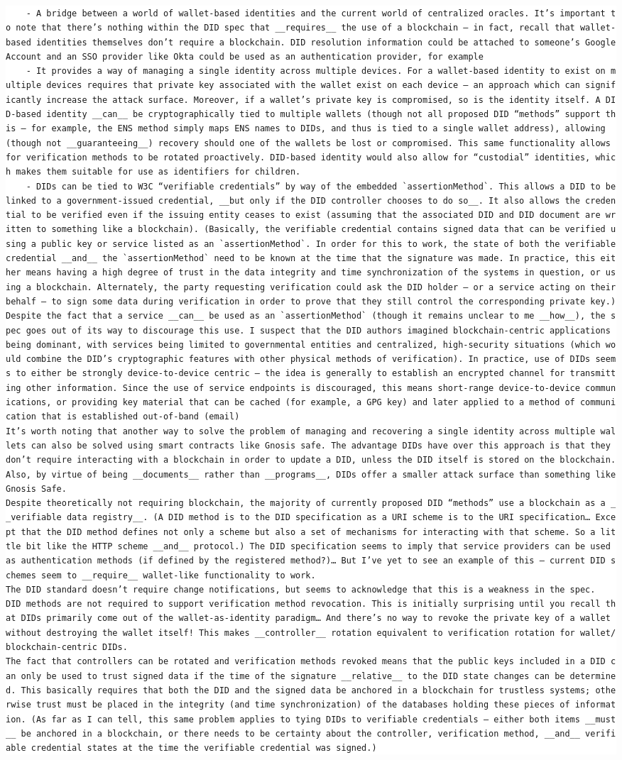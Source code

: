         - A bridge between a world of wallet-based identities and the current world of centralized oracles. It’s important to note that there’s nothing within the DID spec that __requires__ the use of a blockchain — in fact, recall that wallet-based identities themselves don’t require a blockchain. DID resolution information could be attached to someone’s Google Account and an SSO provider like Okta could be used as an authentication provider, for example
        - It provides a way of managing a single identity across multiple devices. For a wallet-based identity to exist on multiple devices requires that private key associated with the wallet exist on each device — an approach which can significantly increase the attack surface. Moreover, if a wallet’s private key is compromised, so is the identity itself. A DID-based identity __can__ be cryptographically tied to multiple wallets (though not all proposed DID “methods” support this — for example, the ENS method simply maps ENS names to DIDs, and thus is tied to a single wallet address), allowing (though not __guaranteeing__) recovery should one of the wallets be lost or compromised. This same functionality allows for verification methods to be rotated proactively. DID-based identity would also allow for “custodial” identities, which makes them suitable for use as identifiers for children.
        - DIDs can be tied to W3C “verifiable credentials” by way of the embedded `assertionMethod`. This allows a DID to be linked to a government-issued credential, __but only if the DID controller chooses to do so__. It also allows the credential to be verified even if the issuing entity ceases to exist (assuming that the associated DID and DID document are written to something like a blockchain). (Basically, the verifiable credential contains signed data that can be verified using a public key or service listed as an `assertionMethod`. In order for this to work, the state of both the verifiable credential __and__ the `assertionMethod` need to be known at the time that the signature was made. In practice, this either means having a high degree of trust in the data integrity and time synchronization of the systems in question, or using a blockchain. Alternately, the party requesting verification could ask the DID holder — or a service acting on their behalf — to sign some data during verification in order to prove that they still control the corresponding private key.)
    Despite the fact that a service __can__ be used as an `assertionMethod` (though it remains unclear to me __how__), the spec goes out of its way to discourage this use. I suspect that the DID authors imagined blockchain-centric applications being dominant, with services being limited to governmental entities and centralized, high-security situations (which would combine the DID’s cryptographic features with other physical methods of verification). In practice, use of DIDs seems to either be strongly device-to-device centric — the idea is generally to establish an encrypted channel for transmitting other information. Since the use of service endpoints is discouraged, this means short-range device-to-device communications, or providing key material that can be cached (for example, a GPG key) and later applied to a method of communication that is established out-of-band (email)
    It’s worth noting that another way to solve the problem of managing and recovering a single identity across multiple wallets can also be solved using smart contracts like Gnosis safe. The advantage DIDs have over this approach is that they don’t require interacting with a blockchain in order to update a DID, unless the DID itself is stored on the blockchain. Also, by virtue of being __documents__ rather than __programs__, DIDs offer a smaller attack surface than something like Gnosis Safe.
    Despite theoretically not requiring blockchain, the majority of currently proposed DID “methods” use a blockchain as a __verifiable data registry__. (A DID method is to the DID specification as a URI scheme is to the URI specification… Except that the DID method defines not only a scheme but also a set of mechanisms for interacting with that scheme. So a little bit like the HTTP scheme __and__ protocol.) The DID specification seems to imply that service providers can be used as authentication methods (if defined by the registered method?)… But I’ve yet to see an example of this — current DID schemes seem to __require__ wallet-like functionality to work.
    The DID standard doesn’t require change notifications, but seems to acknowledge that this is a weakness in the spec.
    DID methods are not required to support verification method revocation. This is initially surprising until you recall that DIDs primarily come out of the wallet-as-identity paradigm… And there’s no way to revoke the private key of a wallet without destroying the wallet itself! This makes __controller__ rotation equivalent to verification rotation for wallet/blockchain-centric DIDs.
    The fact that controllers can be rotated and verification methods revoked means that the public keys included in a DID can only be used to trust signed data if the time of the signature __relative__ to the DID state changes can be determined. This basically requires that both the DID and the signed data be anchored in a blockchain for trustless systems; otherwise trust must be placed in the integrity (and time synchronization) of the databases holding these pieces of information. (As far as I can tell, this same problem applies to tying DIDs to verifiable credentials — either both items __must__ be anchored in a blockchain, or there needs to be certainty about the controller, verification method, __and__ verifiable credential states at the time the verifiable credential was signed.)